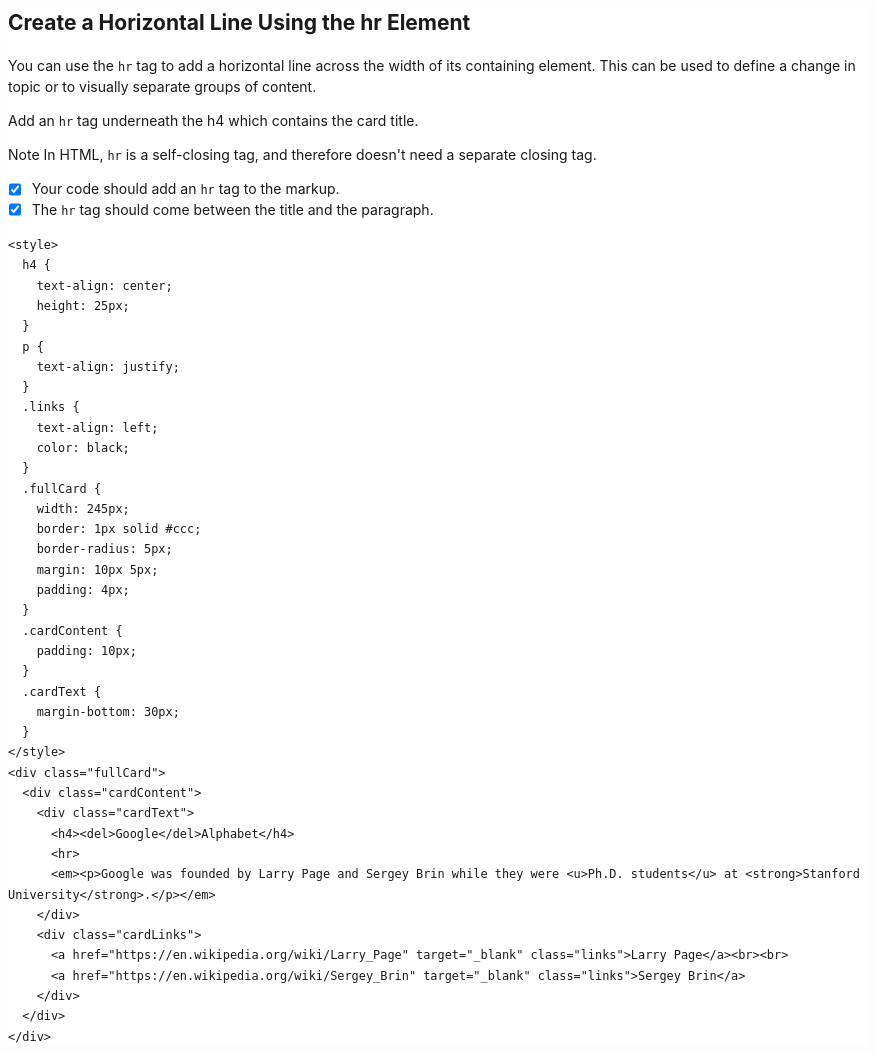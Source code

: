 
## Create a Horizontal Line Using the hr Element
You can use the `hr` tag to add a horizontal line across the width of its containing element. This can be used to define a change in topic or to visually separate groups of content.


Add an `hr` tag underneath the h4 which contains the card title.

Note
In HTML, `hr` is a self-closing tag, and therefore doesn't need a separate closing tag.

- [x] Your code should add an `hr` tag to the markup.
- [x] The `hr` tag should come between the title and the paragraph.

```
<style>
  h4 {
    text-align: center;
    height: 25px;
  }
  p {
    text-align: justify;
  }
  .links {
    text-align: left;
    color: black;
  }
  .fullCard {
    width: 245px;
    border: 1px solid #ccc;
    border-radius: 5px;
    margin: 10px 5px;
    padding: 4px;
  }
  .cardContent {
    padding: 10px;
  }
  .cardText {
    margin-bottom: 30px;
  }
</style>
<div class="fullCard">
  <div class="cardContent">
    <div class="cardText">
      <h4><del>Google</del>Alphabet</h4>
      <hr>
      <em><p>Google was founded by Larry Page and Sergey Brin while they were <u>Ph.D. students</u> at <strong>Stanford University</strong>.</p></em>
    </div>
    <div class="cardLinks">
      <a href="https://en.wikipedia.org/wiki/Larry_Page" target="_blank" class="links">Larry Page</a><br><br>
      <a href="https://en.wikipedia.org/wiki/Sergey_Brin" target="_blank" class="links">Sergey Brin</a>
    </div>
  </div>
</div>
```
